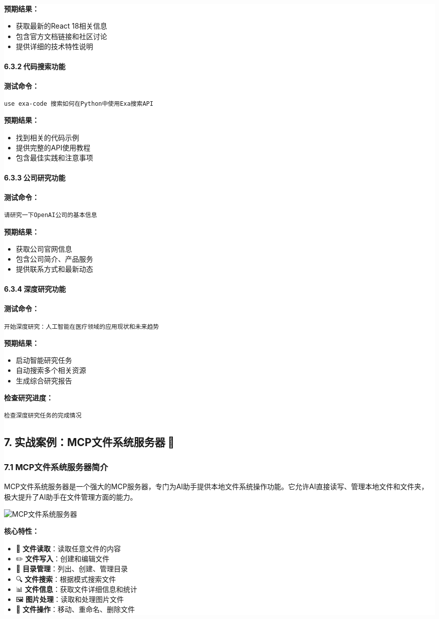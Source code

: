 **预期结果：**
- 获取最新的React 18相关信息
- 包含官方文档链接和社区讨论
- 提供详细的技术特性说明

#### 6.3.2 代码搜索功能

**测试命令：**
```
use exa-code 搜索如何在Python中使用Exa搜索API
```

**预期结果：**
- 找到相关的代码示例
- 提供完整的API使用教程
- 包含最佳实践和注意事项

#### 6.3.3 公司研究功能

**测试命令：**
```
请研究一下OpenAI公司的基本信息
```

**预期结果：**
- 获取公司官网信息
- 包含公司简介、产品服务
- 提供联系方式和最新动态

#### 6.3.4 深度研究功能

**测试命令：**
```
开始深度研究：人工智能在医疗领域的应用现状和未来趋势
```

**预期结果：**
- 启动智能研究任务
- 自动搜索多个相关资源
- 生成综合研究报告

**检查研究进度：**
```
检查深度研究任务的完成情况
```

## 7. 实战案例：MCP文件系统服务器 📁

### 7.1 MCP文件系统服务器简介

MCP文件系统服务器是一个强大的MCP服务器，专门为AI助手提供本地文件系统操作功能。它允许AI直接读写、管理本地文件和文件夹，极大提升了AI助手在文件管理方面的能力。

![MCP文件系统服务器](/images/mcp/filesystem-server.png)

**核心特性：**
- 📖 **文件读取**：读取任意文件的内容
- ✏️ **文件写入**：创建和编辑文件
- 📁 **目录管理**：列出、创建、管理目录
- 🔍 **文件搜索**：根据模式搜索文件
- 📊 **文件信息**：获取文件详细信息和统计
- 🖼️ **图片处理**：读取和处理图片文件
- 🔄 **文件操作**：移动、重命名、删除文件

